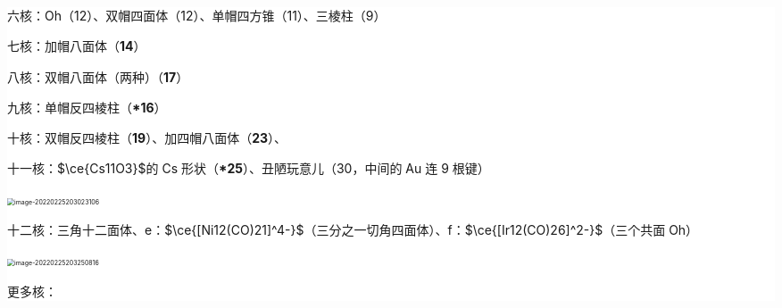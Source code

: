六核：Oh（12）、双帽四面体（12）、单帽四方锥（11）、三棱柱（9）

七核：加帽八面体（**14**）

八核：双帽八面体（两种）（**17**）

九核：单帽反四棱柱（**\*16**）

十核：双帽反四棱柱（**19**）、加四帽八面体（**23**）、

十一核：$\ce{Cs11O3}$的 Cs 形状（**\*25**）、丑陋玩意儿（30，中间的 Au 连 9 根键）

<img src="https://image.baidu.com/search/down?url=https://tva1.sinaimg.cn/large/e6c9d24ely1gzq17384y4j20lu09gq3m.jpg" alt="image-20220225203023106" style="zoom:50%;" />

十二核：三角十二面体、e：$\ce{[Ni12(CO)21]^4-}$（三分之一切角四面体）、f：$\ce{[Ir12(CO)26]^2-}$（三个共面 Oh）

<img src="https://image.baidu.com/search/down?url=https://tva1.sinaimg.cn/large/e6c9d24ely1gzq19ne9rxj20w40aq75b.jpg" alt="image-20220225203250816" style="zoom:50%;" />

更多核：
